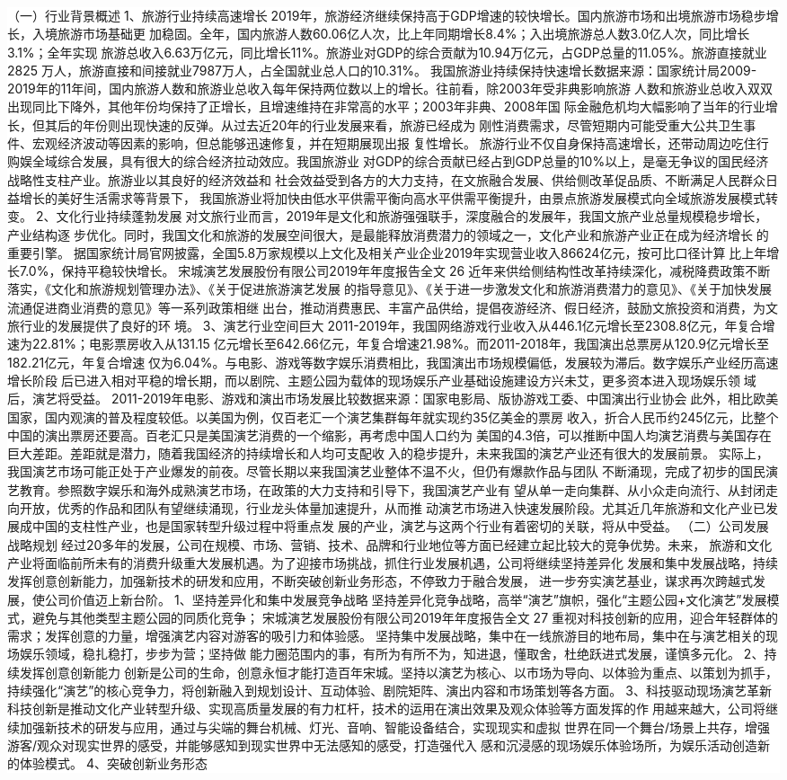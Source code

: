 （一）行业背景概述
1、旅游行业持续高速增长
2019年，旅游经济继续保持高于GDP增速的较快增长。国内旅游市场和出境旅游市场稳步增长，入境旅游市场基础更
加稳固。全年，国内旅游人数60.06亿人次，比上年同期增长8.4%；入出境旅游总人数3.0亿人次，同比增长3.1%；全年实现
旅游总收入6.63万亿元，同比增长11%。旅游业对GDP的综合贡献为10.94万亿元，占GDP总量的11.05%。旅游直接就业2825
万人，旅游直接和间接就业7987万人，占全国就业总人口的10.31%。
我国旅游业持续保持快速增长数据来源：国家统计局2009-2019年的11年间，国内旅游人数和旅游业总收入每年保持两位数以上的增长。往前看，除2003年受非典影响旅游
人数和旅游业总收入双双出现同比下降外，其他年份均保持了正增长，且增速维持在非常高的水平；2003年非典、2008年国
际金融危机均大幅影响了当年的行业增长，但其后的年份则出现快速的反弹。从过去近20年的行业发展来看，旅游已经成为
刚性消费需求，尽管短期内可能受重大公共卫生事件、宏观经济波动等因素的影响，但总能够迅速修复，并在短期展现出报
复性增长。
旅游行业不仅自身保持高速增长，还带动周边吃住行购娱全域综合发展，具有很大的综合经济拉动效应。我国旅游业
对GDP的综合贡献已经占到GDP总量的10%以上，是毫无争议的国民经济战略性支柱产业。旅游业以其良好的经济效益和
社会效益受到各方的大力支持，在文旅融合发展、供给侧改革促品质、不断满足人民群众日益增长的美好生活需求等背景下，
我国旅游业将加快由低水平供需平衡向高水平供需平衡提升，由景点旅游发展模式向全域旅游发展模式转变。
2、文化行业持续蓬勃发展
对文旅行业而言，2019年是文化和旅游强强联手，深度融合的发展年，我国文旅产业总量规模稳步增长，产业结构逐
步优化。同时，我国文化和旅游的发展空间很大，是最能释放消费潜力的领域之一，文化产业和旅游产业正在成为经济增长
的重要引擎。
据国家统计局官网披露，全国5.8万家规模以上文化及相关产业企业2019年实现营业收入86624亿元，按可比口径计算
比上年增长7.0%，保持平稳较快增长。
宋城演艺发展股份有限公司2019年年度报告全文
26
近年来供给侧结构性改革持续深化，减税降费政策不断落实，《文化和旅游规划管理办法》、《关于促进旅游演艺发展
的指导意见》、《关于进一步激发文化和旅游消费潜力的意见》、《关于加快发展流通促进商业消费的意见》等一系列政策相继
出台，推动消费惠民、丰富产品供给，提倡夜游经济、假日经济，鼓励文旅投资和消费，为文旅行业的发展提供了良好的环
境。
3、演艺行业空间巨大
2011-2019年，我国网络游戏行业收入从446.1亿元增长至2308.8亿元，年复合增速为22.81%；电影票房收入从131.15
亿元增长至642.66亿元，年复合增速21.98%。而2011-2018年，我国演出总票房从120.9亿元增长至182.21亿元，年复合增速
仅为6.04%。与电影、游戏等数字娱乐消费相比，我国演出市场规模偏低，发展较为滞后。数字娱乐产业经历高速增长阶段
后已进入相对平稳的增长期，而以剧院、主题公园为载体的现场娱乐产业基础设施建设方兴未艾，更多资本进入现场娱乐领
域后，演艺将受益。
2011-2019年电影、游戏和演出市场发展比较数据来源：国家电影局、版协游戏工委、中国演出行业协会
此外，相比欧美国家，国内观演的普及程度较低。以美国为例，仅百老汇一个演艺集群每年就实现约35亿美金的票房
收入，折合人民币约245亿元，比整个中国的演出票房还要高。百老汇只是美国演艺消费的一个缩影，再考虑中国人口约为
美国的4.3倍，可以推断中国人均演艺消费与美国存在巨大差距。差距就是潜力，随着我国经济的持续增长和人均可支配收
入的稳步提升，未来我国的演艺产业还有很大的发展前景。
实际上，我国演艺市场可能正处于产业爆发的前夜。尽管长期以来我国演艺业整体不温不火，但仍有爆款作品与团队
不断涌现，完成了初步的国民演艺教育。参照数字娱乐和海外成熟演艺市场，在政策的大力支持和引导下，我国演艺产业有
望从单一走向集群、从小众走向流行、从封闭走向开放，优秀的作品和团队有望继续涌现，行业龙头体量加速提升，从而推
动演艺市场进入快速发展阶段。尤其近几年旅游和文化产业已发展成中国的支柱性产业，也是国家转型升级过程中将重点发
展的产业，演艺与这两个行业有着密切的关联，将从中受益。
（二）公司发展战略规划
经过20多年的发展，公司在规模、市场、营销、技术、品牌和行业地位等方面已经建立起比较大的竞争优势。未来，
旅游和文化产业将面临前所未有的消费升级重大发展机遇。为了迎接市场挑战，抓住行业发展机遇，公司将继续坚持差异化
发展和集中发展战略，持续发挥创意创新能力，加强新技术的研发和应用，不断突破创新业务形态，不停致力于融合发展，
进一步夯实演艺基业，谋求再次跨越式发展，使公司价值迈上新台阶。
1、坚持差异化和集中发展竞争战略
坚持差异化竞争战略，高举“演艺”旗帜，强化“主题公园+文化演艺”发展模式，避免与其他类型主题公园的同质化竞争；
宋城演艺发展股份有限公司2019年年度报告全文
27
重视对科技创新的应用，迎合年轻群体的需求；发挥创意的力量，增强演艺内容对游客的吸引力和体验感。
坚持集中发展战略，集中在一线旅游目的地布局，集中在与演艺相关的现场娱乐领域，稳扎稳打，步步为营；坚持做
能力圈范围内的事，有所为有所不为，知进退，懂取舍，杜绝跃进式发展，谨慎多元化。
2、持续发挥创意创新能力
创新是公司的生命，创意永恒才能打造百年宋城。坚持以演艺为核心、以市场为导向、以体验为重点、以策划为抓手，
持续强化“演艺”的核心竞争力，将创新融入到规划设计、互动体验、剧院矩阵、演出内容和市场策划等各方面。
3、科技驱动现场演艺革新
科技创新是推动文化产业转型升级、实现高质量发展的有力杠杆，技术的运用在演出效果及观众体验等方面发挥的作
用越来越大，公司将继续加强新技术的研发与应用，通过与尖端的舞台机械、灯光、音响、智能设备结合，实现现实和虚拟
世界在同一个舞台/场景上共存，增强游客/观众对现实世界的感受，并能够感知到现实世界中无法感知的感受，打造强代入
感和沉浸感的现场娱乐体验场所，为娱乐活动创造新的体验模式。
4、突破创新业务形态